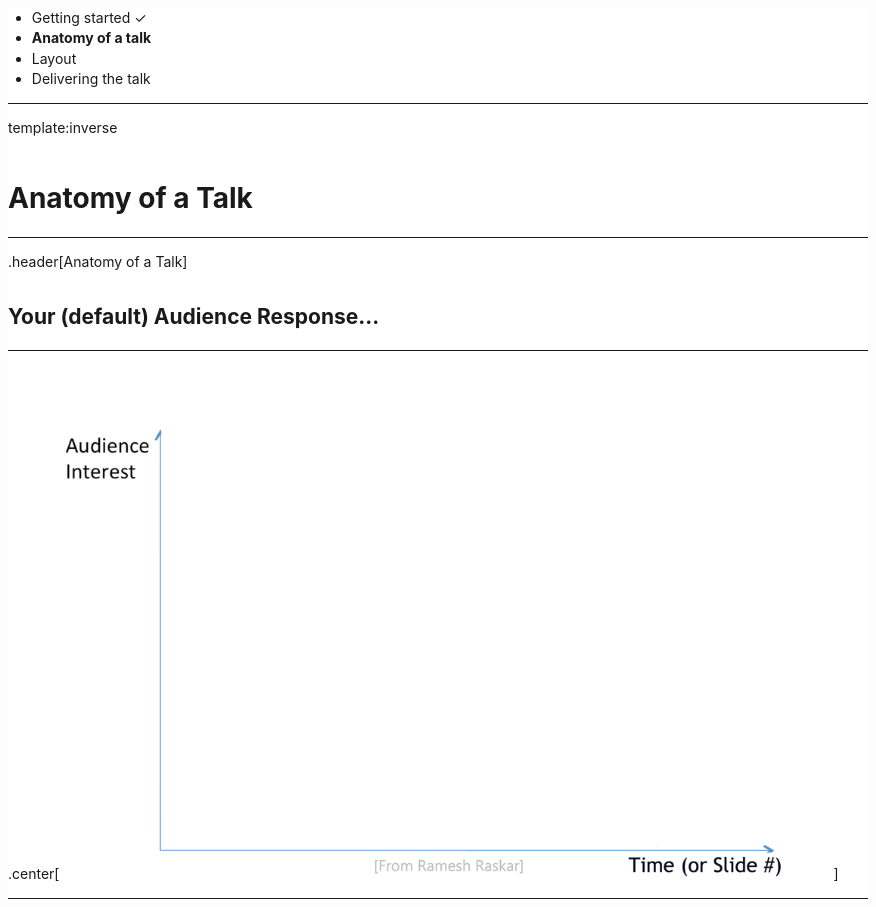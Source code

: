 * Getting started ✓
* **Anatomy of a talk**
* Layout
* Delivering the talk


---
template:inverse

# Anatomy of a Talk

---
.header[Anatomy of a Talk]

## Your (default) Audience Response...

---

.center[<img src="./img/response_default_02.png" alt="response_default_02" style="width:90%;">]

---
